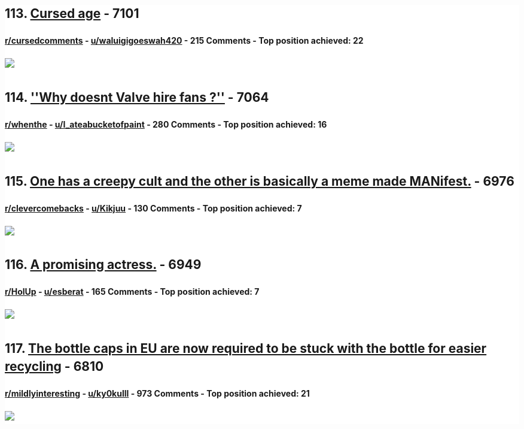 ## 113. [Cursed age](http://reddit.com/r/cursedcomments/comments/15hp9a3/cursed_age/) - 7101
#### [r/cursedcomments](http://reddit.com/r/cursedcomments) - [u/waluigigoeswah420](http://reddit.com/u/waluigigoeswah420) - 215 Comments - Top position achieved: 22

<a href="https://i.redd.it/u5qln1o6n0gb1.png"><img src="https://b.thumbs.redditmedia.com/BqZ5UTAvDrRKvZp8B3TLDliDOTELBWzS8NQep5Ln4uE.jpg"></img></a>

## 114. [''Why doesnt Valve hire fans ?''](http://reddit.com/r/whenthe/comments/15hu5mt/why_doesnt_valve_hire_fans/) - 7064
#### [r/whenthe](http://reddit.com/r/whenthe) - [u/I_ateabucketofpaint](http://reddit.com/u/I_ateabucketofpaint) - 280 Comments - Top position achieved: 16

<a href="https://v.redd.it/7g8ztiq702gb1"><img src="https://b.thumbs.redditmedia.com/8rPnJaWjSJlWXB-SEk00NfibktLIsNBGP7GyDyB3Rlo.jpg"></img></a>

## 115. [One has a creepy cult and the other is basically a meme made MANifest.](http://reddit.com/r/clevercomebacks/comments/15ifdj0/one_has_a_creepy_cult_and_the_other_is_basically/) - 6976
#### [r/clevercomebacks](http://reddit.com/r/clevercomebacks) - [u/Kikjuu](http://reddit.com/u/Kikjuu) - 130 Comments - Top position achieved: 7

<a href="https://i.redd.it/7sce0xw7g6gb1.png"><img src="https://b.thumbs.redditmedia.com/92n07I7mkqJZfc1uUEn-VEvo2PJKNL4v1ldDnM3bFSI.jpg"></img></a>

## 116. [A promising actress.](http://reddit.com/r/HolUp/comments/15hvpn8/a_promising_actress/) - 6949
#### [r/HolUp](http://reddit.com/r/HolUp) - [u/esberat](http://reddit.com/u/esberat) - 165 Comments - Top position achieved: 7

<a href="https://v.redd.it/a999sczxf2gb1"><img src="https://b.thumbs.redditmedia.com/Fu47cZjr0ExvxQcCaZILmrWZOOmy8LI6cdk_92Jhb0E.jpg"></img></a>

## 117. [The bottle caps in EU are now required to be stuck with the bottle for easier recycling](http://reddit.com/r/mildlyinteresting/comments/15hxj5e/the_bottle_caps_in_eu_are_now_required_to_be/) - 6810
#### [r/mildlyinteresting](http://reddit.com/r/mildlyinteresting) - [u/ky0kulll](http://reddit.com/u/ky0kulll) - 973 Comments - Top position achieved: 21

<a href="https://i.redd.it/f506n96ww2gb1.jpg"><img src="https://b.thumbs.redditmedia.com/szRnDa_FMr7cim_GbUlZ6inXVvtfFB5VkhS4eU6Fmto.jpg"></img></a>
